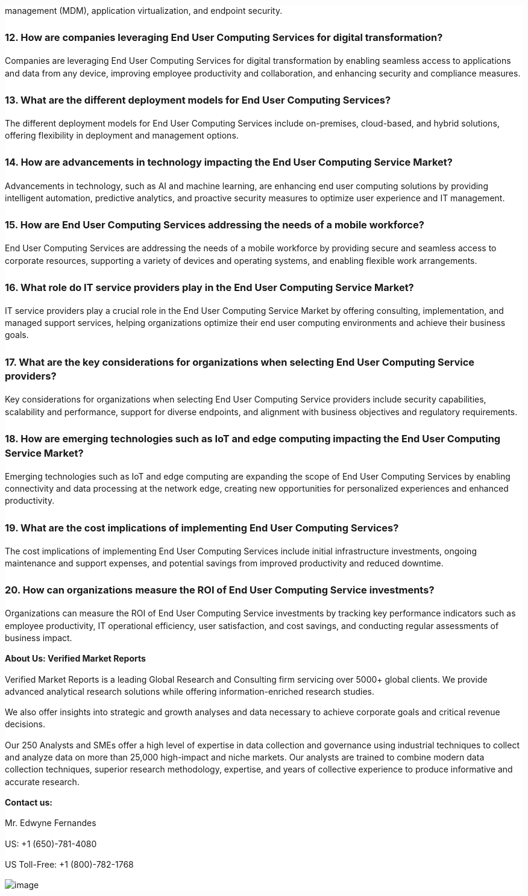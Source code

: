 management (MDM), application virtualization, and endpoint security.</p><h3>12. How are companies leveraging End User Computing Services for digital transformation?</h3><p>Companies are leveraging End User Computing Services for digital transformation by enabling seamless access to applications and data from any device, improving employee productivity and collaboration, and enhancing security and compliance measures.</p><h3>13. What are the different deployment models for End User Computing Services?</h3><p>The different deployment models for End User Computing Services include on-premises, cloud-based, and hybrid solutions, offering flexibility in deployment and management options.</p><h3>14. How are advancements in technology impacting the End User Computing Service Market?</h3><p>Advancements in technology, such as AI and machine learning, are enhancing end user computing solutions by providing intelligent automation, predictive analytics, and proactive security measures to optimize user experience and IT management.</p><h3>15. How are End User Computing Services addressing the needs of a mobile workforce?</h3><p>End User Computing Services are addressing the needs of a mobile workforce by providing secure and seamless access to corporate resources, supporting a variety of devices and operating systems, and enabling flexible work arrangements.</p><h3>16. What role do IT service providers play in the End User Computing Service Market?</h3><p>IT service providers play a crucial role in the End User Computing Service Market by offering consulting, implementation, and managed support services, helping organizations optimize their end user computing environments and achieve their business goals.</p><h3>17. What are the key considerations for organizations when selecting End User Computing Service providers?</h3><p>Key considerations for organizations when selecting End User Computing Service providers include security capabilities, scalability and performance, support for diverse endpoints, and alignment with business objectives and regulatory requirements.</p><h3>18. How are emerging technologies such as IoT and edge computing impacting the End User Computing Service Market?</h3><p>Emerging technologies such as IoT and edge computing are expanding the scope of End User Computing Services by enabling connectivity and data processing at the network edge, creating new opportunities for personalized experiences and enhanced productivity.</p><h3>19. What are the cost implications of implementing End User Computing Services?</h3><p>The cost implications of implementing End User Computing Services include initial infrastructure investments, ongoing maintenance and support expenses, and potential savings from improved productivity and reduced downtime.</p><h3>20. How can organizations measure the ROI of End User Computing Service investments?</h3><p>Organizations can measure the ROI of End User Computing Service investments by tracking key performance indicators such as employee productivity, IT operational efficiency, user satisfaction, and cost savings, and conducting regular assessments of business impact.</p></body></html></h3><p id="" class=""><strong>About Us: Verified Market Reports</strong></p><p id="" class="">Verified Market Reports is a leading Global Research and Consulting firm servicing over 5000+ global clients. We provide advanced analytical research solutions while offering information-enriched research studies.</p><p id="" class="">We also offer insights into strategic and growth analyses and data necessary to achieve corporate goals and critical revenue decisions.</p><p id="" class="">Our 250 Analysts and SMEs offer a high level of expertise in data collection and governance using industrial techniques to collect and analyze data on more than 25,000 high-impact and niche markets. Our analysts are trained to combine modern data collection techniques, superior research methodology, expertise, and years of collective experience to produce informative and accurate research.</p><p id="" class=""><strong>Contact us:</strong></p><p id="" class="">Mr. Edwyne Fernandes</p><p id="" class="">US: +1 (650)-781-4080</p><p id="" class="">US Toll-Free: +1 (800)-782-1768</p>
![image](https://github.com/user-attachments/assets/c22eaf6c-73dd-4250-9ffa-197eb78e1e6e)
